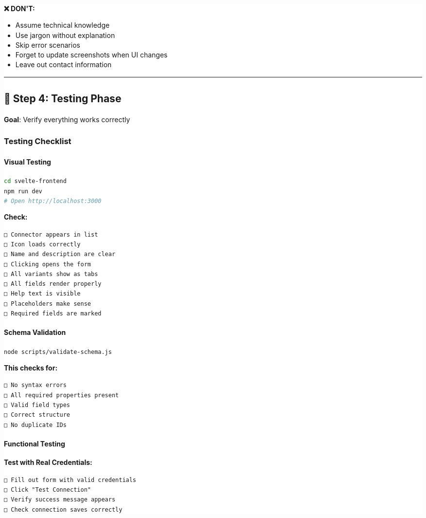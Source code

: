 **❌ DON'T:**
- Assume technical knowledge
- Use jargon without explanation
- Skip error scenarios
- Forget to update screenshots when UI changes
- Leave out contact information

---

## 🧪 Step 4: Testing Phase

**Goal**: Verify everything works correctly

### Testing Checklist

#### Visual Testing
```bash
cd svelte-frontend
npm run dev
# Open http://localhost:3000
```

**Check:**
```
□ Connector appears in list
□ Icon loads correctly
□ Name and description are clear
□ Clicking opens the form
□ All variants show as tabs
□ All fields render properly
□ Help text is visible
□ Placeholders make sense
□ Required fields are marked
```

#### Schema Validation
```bash
node scripts/validate-schema.js
```

**This checks for:**
```
□ No syntax errors
□ All required properties present
□ Valid field types
□ Correct structure
□ No duplicate IDs
```

#### Functional Testing

**Test with Real Credentials:**
```
□ Fill out form with valid credentials
□ Click "Test Connection"
□ Verify success message appears
□ Check connection saves correctly
```
